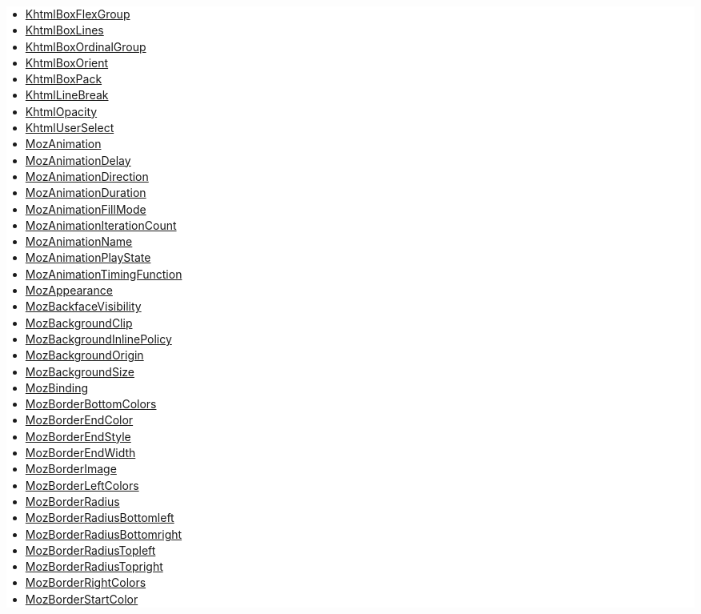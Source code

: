- [KhtmlBoxFlexGroup](akashaproject_design_system._internal_.ObjectInterpolation.md#khtmlboxflexgroup)
- [KhtmlBoxLines](akashaproject_design_system._internal_.ObjectInterpolation.md#khtmlboxlines)
- [KhtmlBoxOrdinalGroup](akashaproject_design_system._internal_.ObjectInterpolation.md#khtmlboxordinalgroup)
- [KhtmlBoxOrient](akashaproject_design_system._internal_.ObjectInterpolation.md#khtmlboxorient)
- [KhtmlBoxPack](akashaproject_design_system._internal_.ObjectInterpolation.md#khtmlboxpack)
- [KhtmlLineBreak](akashaproject_design_system._internal_.ObjectInterpolation.md#khtmllinebreak)
- [KhtmlOpacity](akashaproject_design_system._internal_.ObjectInterpolation.md#khtmlopacity)
- [KhtmlUserSelect](akashaproject_design_system._internal_.ObjectInterpolation.md#khtmluserselect)
- [MozAnimation](akashaproject_design_system._internal_.ObjectInterpolation.md#mozanimation)
- [MozAnimationDelay](akashaproject_design_system._internal_.ObjectInterpolation.md#mozanimationdelay)
- [MozAnimationDirection](akashaproject_design_system._internal_.ObjectInterpolation.md#mozanimationdirection)
- [MozAnimationDuration](akashaproject_design_system._internal_.ObjectInterpolation.md#mozanimationduration)
- [MozAnimationFillMode](akashaproject_design_system._internal_.ObjectInterpolation.md#mozanimationfillmode)
- [MozAnimationIterationCount](akashaproject_design_system._internal_.ObjectInterpolation.md#mozanimationiterationcount)
- [MozAnimationName](akashaproject_design_system._internal_.ObjectInterpolation.md#mozanimationname)
- [MozAnimationPlayState](akashaproject_design_system._internal_.ObjectInterpolation.md#mozanimationplaystate)
- [MozAnimationTimingFunction](akashaproject_design_system._internal_.ObjectInterpolation.md#mozanimationtimingfunction)
- [MozAppearance](akashaproject_design_system._internal_.ObjectInterpolation.md#mozappearance)
- [MozBackfaceVisibility](akashaproject_design_system._internal_.ObjectInterpolation.md#mozbackfacevisibility)
- [MozBackgroundClip](akashaproject_design_system._internal_.ObjectInterpolation.md#mozbackgroundclip)
- [MozBackgroundInlinePolicy](akashaproject_design_system._internal_.ObjectInterpolation.md#mozbackgroundinlinepolicy)
- [MozBackgroundOrigin](akashaproject_design_system._internal_.ObjectInterpolation.md#mozbackgroundorigin)
- [MozBackgroundSize](akashaproject_design_system._internal_.ObjectInterpolation.md#mozbackgroundsize)
- [MozBinding](akashaproject_design_system._internal_.ObjectInterpolation.md#mozbinding)
- [MozBorderBottomColors](akashaproject_design_system._internal_.ObjectInterpolation.md#mozborderbottomcolors)
- [MozBorderEndColor](akashaproject_design_system._internal_.ObjectInterpolation.md#mozborderendcolor)
- [MozBorderEndStyle](akashaproject_design_system._internal_.ObjectInterpolation.md#mozborderendstyle)
- [MozBorderEndWidth](akashaproject_design_system._internal_.ObjectInterpolation.md#mozborderendwidth)
- [MozBorderImage](akashaproject_design_system._internal_.ObjectInterpolation.md#mozborderimage)
- [MozBorderLeftColors](akashaproject_design_system._internal_.ObjectInterpolation.md#mozborderleftcolors)
- [MozBorderRadius](akashaproject_design_system._internal_.ObjectInterpolation.md#mozborderradius)
- [MozBorderRadiusBottomleft](akashaproject_design_system._internal_.ObjectInterpolation.md#mozborderradiusbottomleft)
- [MozBorderRadiusBottomright](akashaproject_design_system._internal_.ObjectInterpolation.md#mozborderradiusbottomright)
- [MozBorderRadiusTopleft](akashaproject_design_system._internal_.ObjectInterpolation.md#mozborderradiustopleft)
- [MozBorderRadiusTopright](akashaproject_design_system._internal_.ObjectInterpolation.md#mozborderradiustopright)
- [MozBorderRightColors](akashaproject_design_system._internal_.ObjectInterpolation.md#mozborderrightcolors)
- [MozBorderStartColor](akashaproject_design_system._internal_.ObjectInterpolation.md#mozborderstartcolor)
